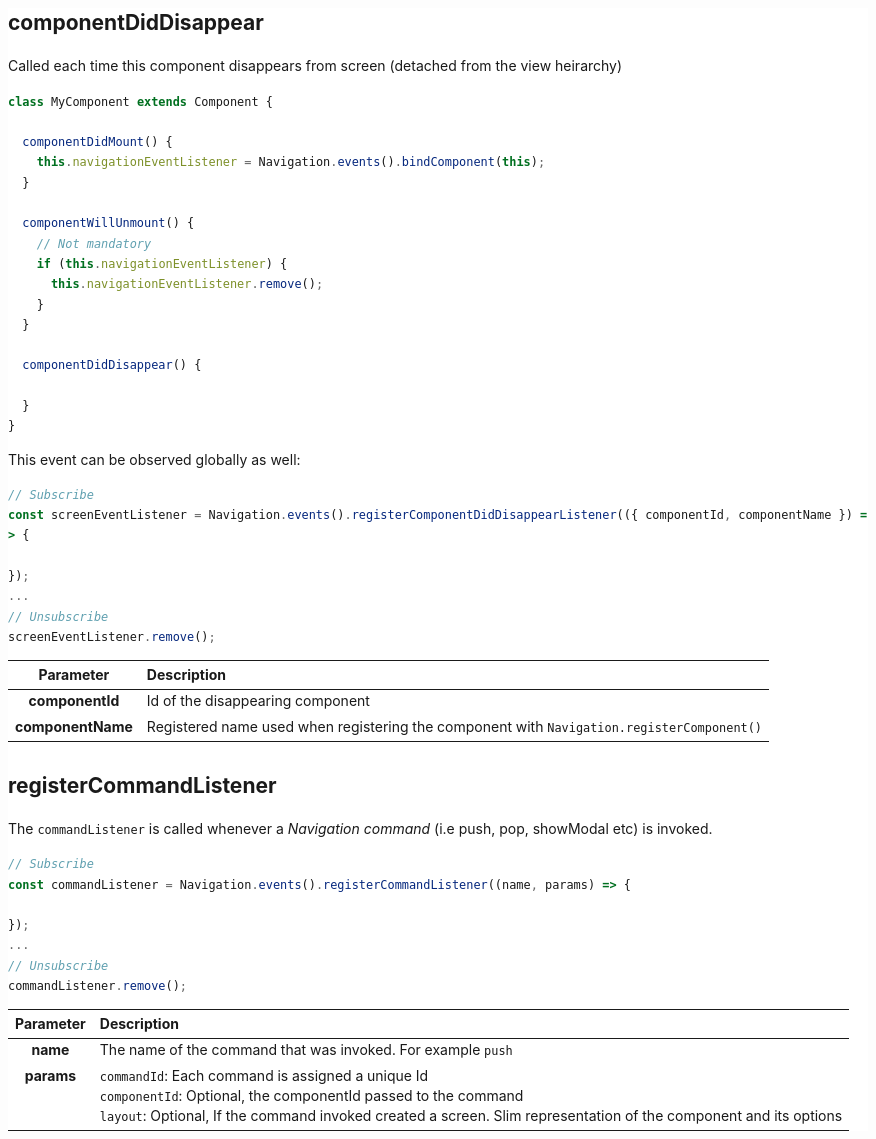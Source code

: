 ## componentDidDisappear
Called each time this component disappears from screen (detached from the view heirarchy)

```js
class MyComponent extends Component {

  componentDidMount() {
    this.navigationEventListener = Navigation.events().bindComponent(this);
  }

  componentWillUnmount() {
    // Not mandatory
    if (this.navigationEventListener) {
      this.navigationEventListener.remove();
    }
  }

  componentDidDisappear() {

  }
}
```

This event can be observed globally as well:

```js
// Subscribe
const screenEventListener = Navigation.events().registerComponentDidDisappearListener(({ componentId, componentName }) => {

});
...
// Unsubscribe
screenEventListener.remove();
```
|       Parameter         | Description |
|:--------------------:|:-----|
|**componentId**| Id of the disappearing component|
|**componentName**|Registered name used when registering the component with `Navigation.registerComponent()`|

## registerCommandListener
The `commandListener` is called whenever a *Navigation command* (i.e push, pop, showModal etc) is invoked.

```js
// Subscribe
const commandListener = Navigation.events().registerCommandListener((name, params) => {

});
...
// Unsubscribe
commandListener.remove();
```
|       Parameter         | Description |
|:--------------------:|:-----|
|**name** | The name of the command that was invoked. For example `push`|
|**params**|`commandId`: Each command is assigned a unique Id<br>`componentId`: Optional, the componentId passed to the command<br>`layout`: Optional, If the command invoked created a screen. Slim representation of the component and its options |
